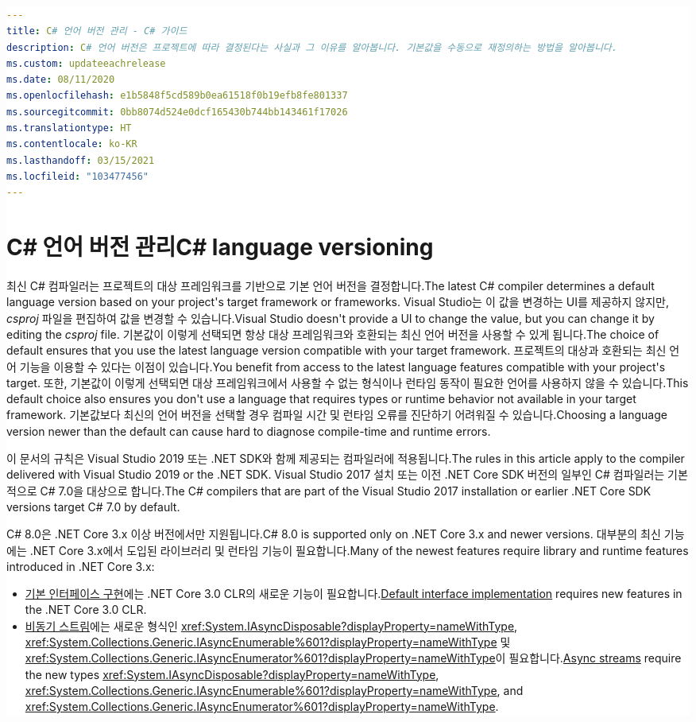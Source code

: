 ```yaml
---
title: C# 언어 버전 관리 - C# 가이드
description: C# 언어 버전은 프로젝트에 따라 결정된다는 사실과 그 이유를 알아봅니다. 기본값을 수동으로 재정의하는 방법을 알아봅니다.
ms.custom: updateeachrelease
ms.date: 08/11/2020
ms.openlocfilehash: e1b5848f5cd589b0ea61518f0b19efb8fe801337
ms.sourcegitcommit: 0bb8074d524e0dcf165430b744bb143461f17026
ms.translationtype: HT
ms.contentlocale: ko-KR
ms.lasthandoff: 03/15/2021
ms.locfileid: "103477456"
---
```

# <a name="c-language-versioning"></a><span data-ttu-id="a97e3-104">C# 언어 버전 관리</span><span class="sxs-lookup"><span data-stu-id="a97e3-104">C# language versioning</span></span>

<span data-ttu-id="a97e3-105">최신 C# 컴파일러는 프로젝트의 대상 프레임워크를 기반으로 기본 언어 버전을 결정합니다.</span><span class="sxs-lookup"><span data-stu-id="a97e3-105">The latest C# compiler determines a default language version based on your project's target framework or frameworks.</span></span> <span data-ttu-id="a97e3-106">Visual Studio는 이 값을 변경하는 UI를 제공하지 않지만, *csproj* 파일을 편집하여 값을 변경할 수 있습니다.</span><span class="sxs-lookup"><span data-stu-id="a97e3-106">Visual Studio doesn't provide a UI to change the value, but you can change it by editing the *csproj* file.</span></span> <span data-ttu-id="a97e3-107">기본값이 이렇게 선택되면 항상 대상 프레임워크와 호환되는 최신 언어 버전을 사용할 수 있게 됩니다.</span><span class="sxs-lookup"><span data-stu-id="a97e3-107">The choice of default ensures that you use the latest language version compatible with your target framework.</span></span> <span data-ttu-id="a97e3-108">프로젝트의 대상과 호환되는 최신 언어 기능을 이용할 수 있다는 이점이 있습니다.</span><span class="sxs-lookup"><span data-stu-id="a97e3-108">You benefit from access to the latest language features compatible with your project's target.</span></span> <span data-ttu-id="a97e3-109">또한, 기본값이 이렇게 선택되면 대상 프레임워크에서 사용할 수 없는 형식이나 런타임 동작이 필요한 언어를 사용하지 않을 수 있습니다.</span><span class="sxs-lookup"><span data-stu-id="a97e3-109">This default choice also ensures you don't use a language that requires types or runtime behavior not available in your target framework.</span></span> <span data-ttu-id="a97e3-110">기본값보다 최신의 언어 버전을 선택할 경우 컴파일 시간 및 런타임 오류를 진단하기 어려워질 수 있습니다.</span><span class="sxs-lookup"><span data-stu-id="a97e3-110">Choosing a language version newer than the default can cause hard to diagnose compile-time and runtime errors.</span></span>

<span data-ttu-id="a97e3-111">이 문서의 규칙은 Visual Studio 2019 또는 .NET SDK와 함께 제공되는 컴파일러에 적용됩니다.</span><span class="sxs-lookup"><span data-stu-id="a97e3-111">The rules in this article apply to the compiler delivered with Visual Studio 2019 or the .NET SDK.</span></span> <span data-ttu-id="a97e3-112">Visual Studio 2017 설치 또는 이전 .NET Core SDK 버전의 일부인 C# 컴파일러는 기본적으로 C# 7.0을 대상으로 합니다.</span><span class="sxs-lookup"><span data-stu-id="a97e3-112">The C# compilers that are part of the Visual Studio 2017 installation or earlier .NET Core SDK versions target C# 7.0 by default.</span></span>

<span data-ttu-id="a97e3-113">C# 8.0은 .NET Core 3.x 이상 버전에서만 지원됩니다.</span><span class="sxs-lookup"><span data-stu-id="a97e3-113">C# 8.0 is supported only on .NET Core 3.x and newer versions.</span></span> <span data-ttu-id="a97e3-114">대부분의 최신 기능에는 .NET Core 3.x에서 도입된 라이브러리 및 런타임 기능이 필요합니다.</span><span class="sxs-lookup"><span data-stu-id="a97e3-114">Many of the newest features require library and runtime features introduced in .NET Core 3.x:</span></span>

- <span data-ttu-id="a97e3-115">[기본 인터페이스 구현](../whats-new/csharp-8.md#default-interface-methods)에는 .NET Core 3.0 CLR의 새로운 기능이 필요합니다.</span><span class="sxs-lookup"><span data-stu-id="a97e3-115">[Default interface implementation](../whats-new/csharp-8.md#default-interface-methods) requires new features in the .NET Core 3.0 CLR.</span></span>
- <span data-ttu-id="a97e3-116">[비동기 스트림](../whats-new/csharp-8.md#asynchronous-streams)에는 새로운 형식인 <xref:System.IAsyncDisposable?displayProperty=nameWithType>, <xref:System.Collections.Generic.IAsyncEnumerable%601?displayProperty=nameWithType> 및 <xref:System.Collections.Generic.IAsyncEnumerator%601?displayProperty=nameWithType>이 필요합니다.</span><span class="sxs-lookup"><span data-stu-id="a97e3-116">[Async streams](../whats-new/csharp-8.md#asynchronous-streams) require the new types <xref:System.IAsyncDisposable?displayProperty=nameWithType>, <xref:System.Collections.Generic.IAsyncEnumerable%601?displayProperty=nameWithType>, and <xref:System.Collections.Generic.IAsyncEnumerator%601?displayProperty=nameWithType>.</span></span>